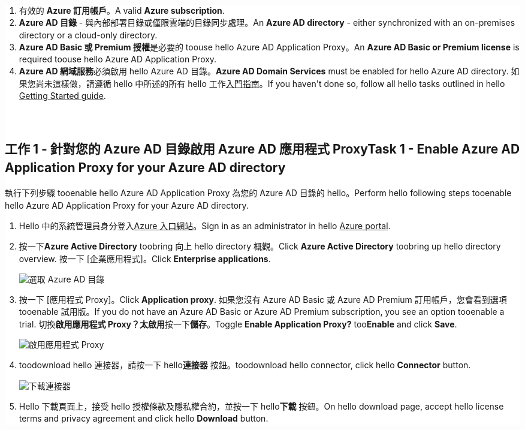 1. <span data-ttu-id="9bd6a-110">有效的 **Azure 訂用帳戶**。</span><span class="sxs-lookup"><span data-stu-id="9bd6a-110">A valid **Azure subscription**.</span></span>
2. <span data-ttu-id="9bd6a-111">**Azure AD 目錄** - 與內部部署目錄或僅限雲端的目錄同步處理。</span><span class="sxs-lookup"><span data-stu-id="9bd6a-111">An **Azure AD directory** - either synchronized with an on-premises directory or a cloud-only directory.</span></span>
3. <span data-ttu-id="9bd6a-112">**Azure AD Basic 或 Premium 授權**是必要的 toouse hello Azure AD Application Proxy。</span><span class="sxs-lookup"><span data-stu-id="9bd6a-112">An **Azure AD Basic or Premium license** is required toouse hello Azure AD Application Proxy.</span></span>
4. <span data-ttu-id="9bd6a-113">**Azure AD 網域服務**必須啟用 hello Azure AD 目錄。</span><span class="sxs-lookup"><span data-stu-id="9bd6a-113">**Azure AD Domain Services** must be enabled for hello Azure AD directory.</span></span> <span data-ttu-id="9bd6a-114">如果您尚未這樣做，請遵循 hello 中所述的所有 hello 工作[入門指南](active-directory-ds-getting-started.md)。</span><span class="sxs-lookup"><span data-stu-id="9bd6a-114">If you haven't done so, follow all hello tasks outlined in hello [Getting Started guide](active-directory-ds-getting-started.md).</span></span>

<br>

## <a name="task-1---enable-azure-ad-application-proxy-for-your-azure-ad-directory"></a><span data-ttu-id="9bd6a-115">工作 1 - 針對您的 Azure AD 目錄啟用 Azure AD 應用程式 Proxy</span><span class="sxs-lookup"><span data-stu-id="9bd6a-115">Task 1 - Enable Azure AD Application Proxy for your Azure AD directory</span></span>
<span data-ttu-id="9bd6a-116">執行下列步驟 tooenable hello Azure AD Application Proxy 為您的 Azure AD 目錄的 hello。</span><span class="sxs-lookup"><span data-stu-id="9bd6a-116">Perform hello following steps tooenable hello Azure AD Application Proxy for your Azure AD directory.</span></span>

1. <span data-ttu-id="9bd6a-117">Hello 中的系統管理員身分登入[Azure 入口網站](http://portal.azure.com)。</span><span class="sxs-lookup"><span data-stu-id="9bd6a-117">Sign in as an administrator in hello [Azure portal](http://portal.azure.com).</span></span>

2. <span data-ttu-id="9bd6a-118">按一下**Azure Active Directory** toobring 向上 hello directory 概觀。</span><span class="sxs-lookup"><span data-stu-id="9bd6a-118">Click **Azure Active Directory** toobring up hello directory overview.</span></span> <span data-ttu-id="9bd6a-119">按一下 [企業應用程式]。</span><span class="sxs-lookup"><span data-stu-id="9bd6a-119">Click **Enterprise applications**.</span></span>

    ![選取 Azure AD 目錄](./media/app-proxy/app-proxy-enable-start.png)
3. <span data-ttu-id="9bd6a-121">按一下 [應用程式 Proxy]。</span><span class="sxs-lookup"><span data-stu-id="9bd6a-121">Click **Application proxy**.</span></span> <span data-ttu-id="9bd6a-122">如果您沒有 Azure AD Basic 或 Azure AD Premium 訂用帳戶，您會看到選項 tooenable 試用版。</span><span class="sxs-lookup"><span data-stu-id="9bd6a-122">If you do not have an Azure AD Basic or Azure AD Premium subscription, you see an option tooenable a trial.</span></span> <span data-ttu-id="9bd6a-123">切換**啟用應用程式 Proxy？**太**啟用**按一下**儲存**。</span><span class="sxs-lookup"><span data-stu-id="9bd6a-123">Toggle **Enable Application Proxy?** too**Enable** and click **Save**.</span></span>

    ![啟用應用程式 Proxy](./media/app-proxy/app-proxy-enable-proxy-blade.png)
4. <span data-ttu-id="9bd6a-125">toodownload hello 連接器，請按一下 hello**連接器** 按鈕。</span><span class="sxs-lookup"><span data-stu-id="9bd6a-125">toodownload hello connector, click hello **Connector** button.</span></span>

    ![下載連接器](./media/app-proxy/app-proxy-enabled-download-connector.png)
5. <span data-ttu-id="9bd6a-127">Hello 下載頁面上，接受 hello 授權條款及隱私權合約，並按一下 hello**下載** 按鈕。</span><span class="sxs-lookup"><span data-stu-id="9bd6a-127">On hello download page, accept hello license terms and privacy agreement and click hello **Download** button.</span></span>
